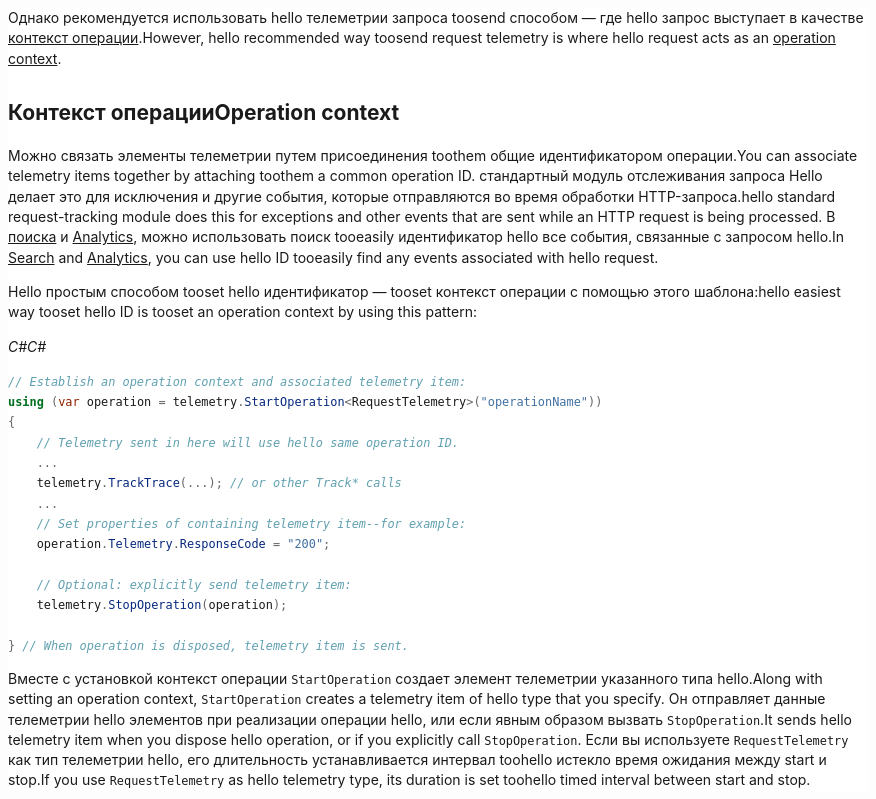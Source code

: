 <span data-ttu-id="b61cc-240">Однако рекомендуется использовать hello телеметрии запроса toosend способом — где hello запрос выступает в качестве <a href="#operation-context">контекст операции</a>.</span><span class="sxs-lookup"><span data-stu-id="b61cc-240">However, hello recommended way toosend request telemetry is where hello request acts as an <a href="#operation-context">operation context</a>.</span></span>

## <a name="operation-context"></a><span data-ttu-id="b61cc-241">Контекст операции</span><span class="sxs-lookup"><span data-stu-id="b61cc-241">Operation context</span></span>
<span data-ttu-id="b61cc-242">Можно связать элементы телеметрии путем присоединения toothem общие идентификатором операции.</span><span class="sxs-lookup"><span data-stu-id="b61cc-242">You can associate telemetry items together by attaching toothem a common operation ID.</span></span> <span data-ttu-id="b61cc-243">стандартный модуль отслеживания запроса Hello делает это для исключения и другие события, которые отправляются во время обработки HTTP-запроса.</span><span class="sxs-lookup"><span data-stu-id="b61cc-243">hello standard request-tracking module does this for exceptions and other events that are sent while an HTTP request is being processed.</span></span> <span data-ttu-id="b61cc-244">В [поиска](app-insights-diagnostic-search.md) и [Analytics](app-insights-analytics.md), можно использовать поиск tooeasily идентификатор hello все события, связанные с запросом hello.</span><span class="sxs-lookup"><span data-stu-id="b61cc-244">In [Search](app-insights-diagnostic-search.md) and [Analytics](app-insights-analytics.md), you can use hello ID tooeasily find any events associated with hello request.</span></span>

<span data-ttu-id="b61cc-245">Hello простым способом tooset hello идентификатор — tooset контекст операции с помощью этого шаблона:</span><span class="sxs-lookup"><span data-stu-id="b61cc-245">hello easiest way tooset hello ID is tooset an operation context by using this pattern:</span></span>

<span data-ttu-id="b61cc-246">*C#*</span><span class="sxs-lookup"><span data-stu-id="b61cc-246">*C#*</span></span>

```C#
// Establish an operation context and associated telemetry item:
using (var operation = telemetry.StartOperation<RequestTelemetry>("operationName"))
{
    // Telemetry sent in here will use hello same operation ID.
    ...
    telemetry.TrackTrace(...); // or other Track* calls
    ...
    // Set properties of containing telemetry item--for example:
    operation.Telemetry.ResponseCode = "200";

    // Optional: explicitly send telemetry item:
    telemetry.StopOperation(operation);

} // When operation is disposed, telemetry item is sent.
```

<span data-ttu-id="b61cc-247">Вместе с установкой контекст операции `StartOperation` создает элемент телеметрии указанного типа hello.</span><span class="sxs-lookup"><span data-stu-id="b61cc-247">Along with setting an operation context, `StartOperation` creates a telemetry item of hello type that you specify.</span></span> <span data-ttu-id="b61cc-248">Он отправляет данные телеметрии hello элементов при реализации операции hello, или если явным образом вызвать `StopOperation`.</span><span class="sxs-lookup"><span data-stu-id="b61cc-248">It sends hello telemetry item when you dispose hello operation, or if you explicitly call `StopOperation`.</span></span> <span data-ttu-id="b61cc-249">Если вы используете `RequestTelemetry` как тип телеметрии hello, его длительность устанавливается интервал toohello истекло время ожидания между start и stop.</span><span class="sxs-lookup"><span data-stu-id="b61cc-249">If you use `RequestTelemetry` as hello telemetry type, its duration is set toohello timed interval between start and stop.</span></span>
